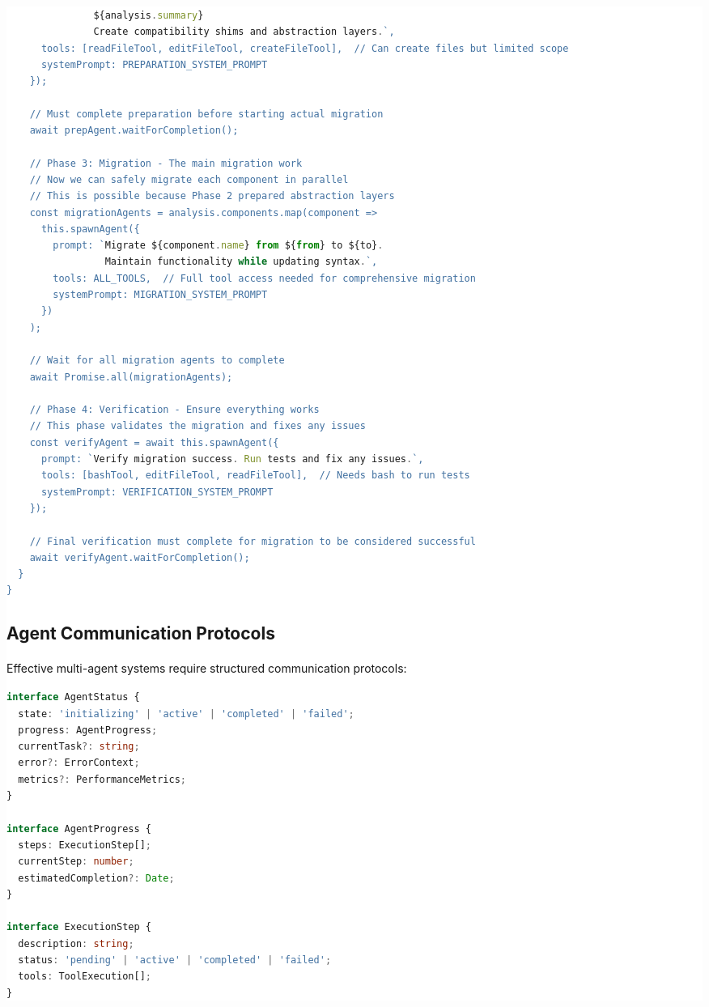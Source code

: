 ```typescript
               ${analysis.summary}
               Create compatibility shims and abstraction layers.`,
      tools: [readFileTool, editFileTool, createFileTool],  // Can create files but limited scope
      systemPrompt: PREPARATION_SYSTEM_PROMPT
    });
    
    // Must complete preparation before starting actual migration
    await prepAgent.waitForCompletion();
    
    // Phase 3: Migration - The main migration work
    // Now we can safely migrate each component in parallel
    // This is possible because Phase 2 prepared abstraction layers
    const migrationAgents = analysis.components.map(component =>
      this.spawnAgent({
        prompt: `Migrate ${component.name} from ${from} to ${to}.
                 Maintain functionality while updating syntax.`,
        tools: ALL_TOOLS,  // Full tool access needed for comprehensive migration
        systemPrompt: MIGRATION_SYSTEM_PROMPT
      })
    );
    
    // Wait for all migration agents to complete
    await Promise.all(migrationAgents);
    
    // Phase 4: Verification - Ensure everything works
    // This phase validates the migration and fixes any issues
    const verifyAgent = await this.spawnAgent({
      prompt: `Verify migration success. Run tests and fix any issues.`,
      tools: [bashTool, editFileTool, readFileTool],  // Needs bash to run tests
      systemPrompt: VERIFICATION_SYSTEM_PROMPT
    });
    
    // Final verification must complete for migration to be considered successful
    await verifyAgent.waitForCompletion();
  }
}
```

## Agent Communication Protocols

Effective multi-agent systems require structured communication protocols:

```typescript
interface AgentStatus {
  state: 'initializing' | 'active' | 'completed' | 'failed';
  progress: AgentProgress;
  currentTask?: string;
  error?: ErrorContext;
  metrics?: PerformanceMetrics;
}

interface AgentProgress {
  steps: ExecutionStep[];
  currentStep: number;
  estimatedCompletion?: Date;
}

interface ExecutionStep {
  description: string;
  status: 'pending' | 'active' | 'completed' | 'failed';
  tools: ToolExecution[];
}

```